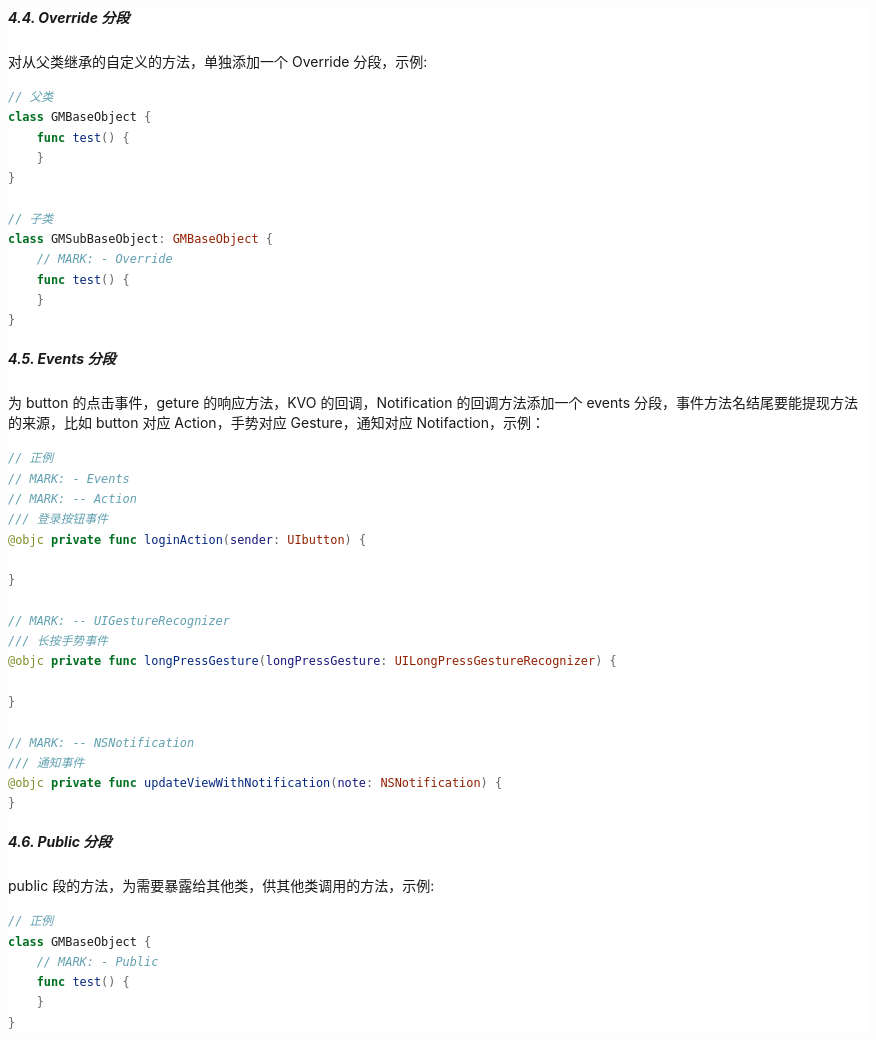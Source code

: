 ##### 4.4. Override 分段

对从父类继承的自定义的方法，单独添加一个 Override 分段，示例:

```swift
// 父类
class GMBaseObject {
  	func test() {
  	}
}

// 子类
class GMSubBaseObject: GMBaseObject {
  	// MARK: - Override
    func test() {
    }
}
```

##### 4.5. Events 分段

为 button 的点击事件，geture 的响应方法，KVO 的回调，Notification 的回调方法添加一个 events 分段，事件方法名结尾要能提现方法的来源，比如 button 对应 Action，手势对应 Gesture，通知对应 Notifaction，示例：

```swift
// 正例
// MARK: - Events
// MARK: -- Action
/// 登录按钮事件
@objc private func loginAction(sender: UIbutton) {
  
}

// MARK: -- UIGestureRecognizer
/// 长按手势事件
@objc private func longPressGesture(longPressGesture: UILongPressGestureRecognizer) {
  
}

// MARK: -- NSNotification
/// 通知事件
@objc private func updateViewWithNotification(note: NSNotification) {
}

```

##### 4.6. Public 分段

public 段的方法，为需要暴露给其他类，供其他类调用的方法，示例:

```swift
// 正例
class GMBaseObject {
  	// MARK: - Public
  	func test() {
    }
}
```
